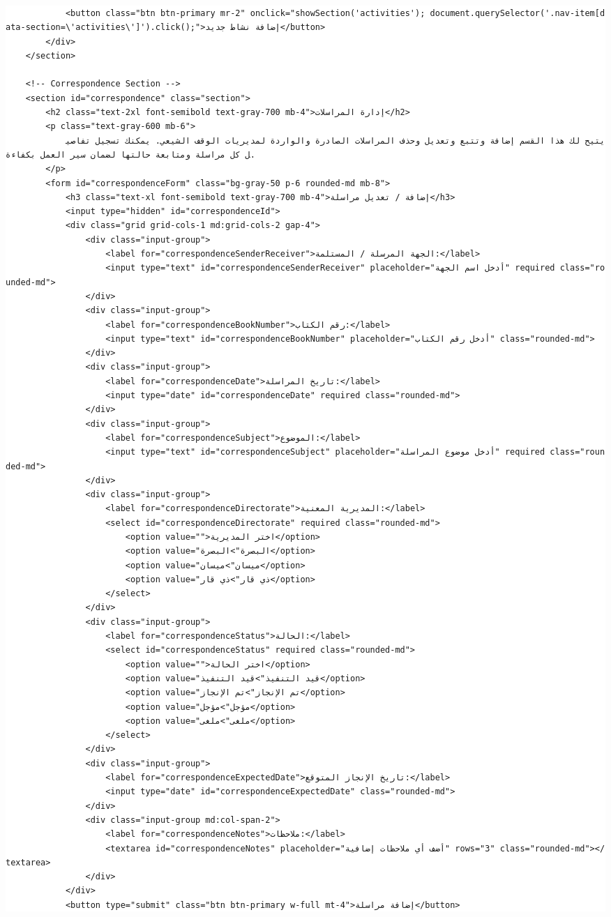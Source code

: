                 <button class="btn btn-primary mr-2" onclick="showSection('activities'); document.querySelector('.nav-item[data-section=\'activities\']').click();">إضافة نشاط جديد</button>
            </div>
        </section>

        <!-- Correspondence Section -->
        <section id="correspondence" class="section">
            <h2 class="text-2xl font-semibold text-gray-700 mb-4">إدارة المراسلات</h2>
            <p class="text-gray-600 mb-6">
                يتيح لك هذا القسم إضافة وتتبع وتعديل وحذف المراسلات الصادرة والواردة لمديريات الوقف الشيعي. يمكنك تسجيل تفاصيل كل مراسلة ومتابعة حالتها لضمان سير العمل بكفاءة.
            </p>
            <form id="correspondenceForm" class="bg-gray-50 p-6 rounded-md mb-8">
                <h3 class="text-xl font-semibold text-gray-700 mb-4">إضافة / تعديل مراسلة</h3>
                <input type="hidden" id="correspondenceId">
                <div class="grid grid-cols-1 md:grid-cols-2 gap-4">
                    <div class="input-group">
                        <label for="correspondenceSenderReceiver">الجهة المرسلة / المستلمة:</label>
                        <input type="text" id="correspondenceSenderReceiver" placeholder="أدخل اسم الجهة" required class="rounded-md">
                    </div>
                    <div class="input-group">
                        <label for="correspondenceBookNumber">رقم الكتاب:</label>
                        <input type="text" id="correspondenceBookNumber" placeholder="أدخل رقم الكتاب" class="rounded-md">
                    </div>
                    <div class="input-group">
                        <label for="correspondenceDate">تاريخ المراسلة:</label>
                        <input type="date" id="correspondenceDate" required class="rounded-md">
                    </div>
                    <div class="input-group">
                        <label for="correspondenceSubject">الموضوع:</label>
                        <input type="text" id="correspondenceSubject" placeholder="أدخل موضوع المراسلة" required class="rounded-md">
                    </div>
                    <div class="input-group">
                        <label for="correspondenceDirectorate">المديرية المعنية:</label>
                        <select id="correspondenceDirectorate" required class="rounded-md">
                            <option value="">اختر المديرية</option>
                            <option value="البصرة">البصرة</option>
                            <option value="ميسان">ميسان</option>
                            <option value="ذي قار">ذي قار</option>
                        </select>
                    </div>
                    <div class="input-group">
                        <label for="correspondenceStatus">الحالة:</label>
                        <select id="correspondenceStatus" required class="rounded-md">
                            <option value="">اختر الحالة</option>
                            <option value="قيد التنفيذ">قيد التنفيذ</option>
                            <option value="تم الإنجاز">تم الإنجاز</option>
                            <option value="مؤجل">مؤجل</option>
                            <option value="ملغى">ملغى</option>
                        </select>
                    </div>
                    <div class="input-group">
                        <label for="correspondenceExpectedDate">تاريخ الإنجاز المتوقع:</label>
                        <input type="date" id="correspondenceExpectedDate" class="rounded-md">
                    </div>
                    <div class="input-group md:col-span-2">
                        <label for="correspondenceNotes">ملاحظات:</label>
                        <textarea id="correspondenceNotes" placeholder="أضف أي ملاحظات إضافية" rows="3" class="rounded-md"></textarea>
                    </div>
                </div>
                <button type="submit" class="btn btn-primary w-full mt-4">إضافة مراسلة</button>